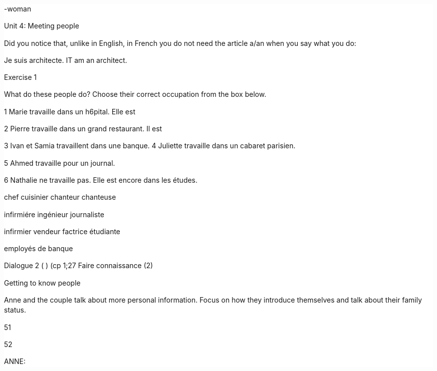 
-woman 


Unit 4: Meeting people 


Did you notice that, unlike in English, in French you do not need 
the article a/an when you say what you do: 


Je suis architecte. IT am an architect. 


Exercise 1 


What do these people do? Choose their correct occupation from 
the box below. 


1 Marie travaille dans un h6pital. 
Elle est 


2 Pierre travaille dans un grand restaurant. 
Il est 


3 Ivan et Samia travaillent dans une banque. 
4 Juliette travaille dans un cabaret parisien. 


5 Ahmed travaille pour un journal. 


6 Nathalie ne travaille pas. Elle est encore dans les études. 


chef cuisinier chanteur chanteuse 


infirmiére ingénieur journaliste 


infirmier vendeur factrice étudiante 


employés de banque 


Dialogue 2 ( ) (cp 1;27 
Faire connaissance (2) 


Getting to know people 


Anne and the couple talk about more personal information. Focus 
on how they introduce themselves and talk about their family status. 


51 


52 


ANNE: 
